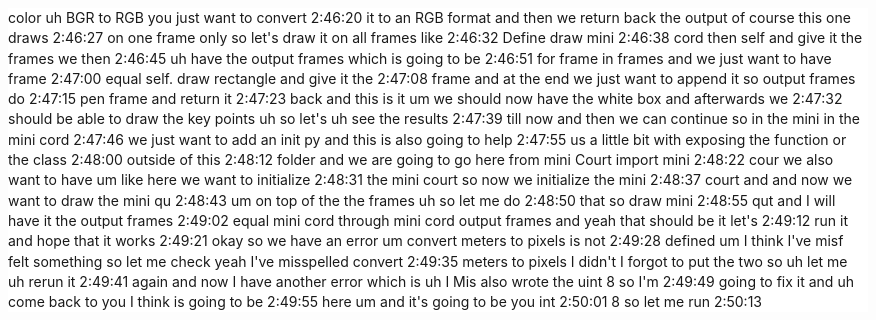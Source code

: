 color uh BGR to RGB you just want to convert
2:46:20
it to an RGB format and then we return back the output of course this one draws
2:46:27
on one frame only so let's draw it on all frames like
2:46:32
Define draw mini
2:46:38
cord then self and give it the frames we then
2:46:45
uh have the output frames which is going to be
2:46:51
for frame in frames and we just want to have frame
2:47:00
equal self. draw rectangle and give it the
2:47:08
frame and at the end we just want to append it so output frames do
2:47:15
pen frame and return it
2:47:23
back and this is it um we should now have the white box and afterwards we
2:47:32
should be able to draw the key points uh so let's uh see the results
2:47:39
till now and then we can continue so in the mini in the mini cord
2:47:46
we just want to add an init py and this is also going to help
2:47:55
us a little bit with exposing the function or the class
2:48:00
outside of this
2:48:12
folder and we are going to go here from mini Court import mini
2:48:22
cour we also want to have um like here we want to initialize
2:48:31
the mini court so now we initialize the mini
2:48:37
court and and now we want to draw the mini qu
2:48:43
um on top of the the frames uh so let me do
2:48:50
that so draw mini
2:48:55
qut and I will have it the output frames
2:49:02
equal mini cord through mini cord output frames and yeah that should be it let's
2:49:12
run it and hope that it works
2:49:21
okay so we have an error um convert meters to pixels is not
2:49:28
defined um I think I've misf felt something so let me check yeah I've misspelled convert
2:49:35
meters to pixels I didn't I forgot to put the two so uh let me uh rerun it
2:49:41
again and now I have another error which is uh I Mis also wrote the uint 8 so I'm
2:49:49
going to fix it and uh come back to you I think is going to be
2:49:55
here um and it's going to be you int
2:50:01
8 so let me run
2:50:13